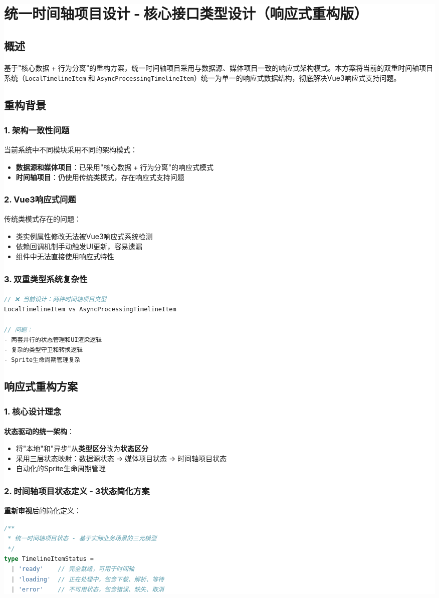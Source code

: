 # 统一时间轴项目设计 - 核心接口类型设计（响应式重构版）

## 概述

基于"核心数据 + 行为分离"的重构方案，统一时间轴项目采用与数据源、媒体项目一致的响应式架构模式。本方案将当前的双重时间轴项目系统（`LocalTimelineItem` 和 `AsyncProcessingTimelineItem`）统一为单一的响应式数据结构，彻底解决Vue3响应式支持问题。

## 重构背景

### 1. 架构一致性问题
当前系统中不同模块采用不同的架构模式：
- **数据源和媒体项目**：已采用"核心数据 + 行为分离"的响应式模式
- **时间轴项目**：仍使用传统类模式，存在响应式支持问题

### 2. Vue3响应式问题
传统类模式存在的问题：
- 类实例属性修改无法被Vue3响应式系统检测
- 依赖回调机制手动触发UI更新，容易遗漏
- 组件中无法直接使用响应式特性

### 3. 双重类型系统复杂性
```typescript
// ❌ 当前设计：两种时间轴项目类型
LocalTimelineItem vs AsyncProcessingTimelineItem

// 问题：
- 两套并行的状态管理和UI渲染逻辑
- 复杂的类型守卫和转换逻辑
- Sprite生命周期管理复杂
```

## 响应式重构方案

### 1. 核心设计理念

**状态驱动的统一架构**：
- 将"本地"和"异步"从**类型区分**改为**状态区分**
- 采用三层状态映射：数据源状态 → 媒体项目状态 → 时间轴项目状态
- 自动化的Sprite生命周期管理

### 2. 时间轴项目状态定义 - 3状态简化方案

**重新审视**后的简化定义：

```typescript
/**
 * 统一时间轴项目状态 - 基于实际业务场景的三元模型
 */
type TimelineItemStatus = 
  | 'ready'    // 完全就绪，可用于时间轴
  | 'loading'  // 正在处理中，包含下载、解析、等待
  | 'error'    // 不可用状态，包含错误、缺失、取消
```
